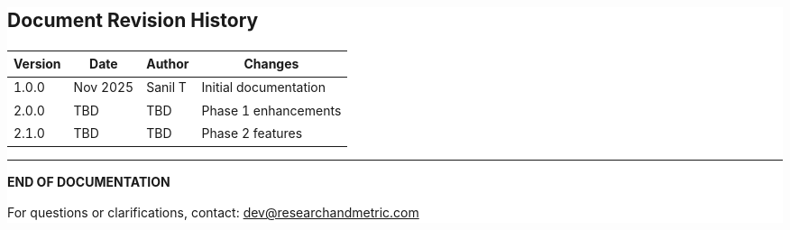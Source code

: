 
## Document Revision History

| Version | Date | Author | Changes |
|---------|------|--------|---------|
| 1.0.0 | Nov 2025 | Sanil T | Initial documentation |
| 2.0.0 | TBD | TBD | Phase 1 enhancements |
| 2.1.0 | TBD | TBD | Phase 2 features |

---

**END OF DOCUMENTATION**

For questions or clarifications, contact: [dev@researchandmetric.com](mailto:dev@researchandmetric.com)
